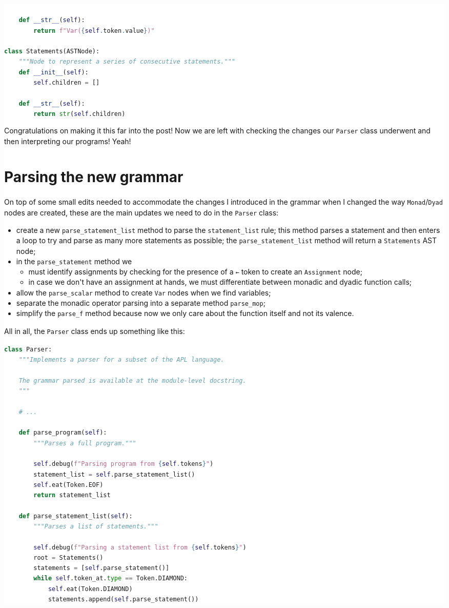 ```py

    def __str__(self):
        return f"Var({self.token.value})"

class Statements(ASTNode):
    """Node to represent a series of consecutive statements."""
    def __init__(self):
        self.children = []

    def __str__(self):
        return str(self.children)
```

Congratulations on making it this far into the post! Now we are left with checking the changes our `Parser` class underwent and then interpreting our programs! Yeah!

# Parsing the new grammar

On top of some small edits needed to accommodate the changes I introduced in the grammar when I changed the way `Monad`/`Dyad` nodes are created, these are the main updates we need to do in the `Parser` class:

 - create a new `parse_statement_list` method to parse the `statement_list` rule; this method parses a statement and then enters a loop to try and parse as many more statements as possible; the `parse_statement_list` method will return a `Statements` AST node;
 - in the `parse_statement` method we
   - must identify assignments by checking for the presence of a `←` token to create an `Assignment` node;
   - in case we don't have an assignment at hands, we must differentiate between monadic and dyadic function calls;
 - allow the `parse_scalar` method to create `Var` nodes when we find variables;
 - separate the monadic operator parsing into a separate method `parse_mop`;
 - simplify the `parse_f` method because now we only care about the function itself and not its valence.

All in all, the `Parser` class ends up something like this:

```py
class Parser:
    """Implements a parser for a subset of the APL language.

    The grammar parsed is available at the module-level docstring.
    """

    # ...

    def parse_program(self):
        """Parses a full program."""

        self.debug(f"Parsing program from {self.tokens}")
        statement_list = self.parse_statement_list()
        self.eat(Token.EOF)
        return statement_list

    def parse_statement_list(self):
        """Parses a list of statements."""

        self.debug(f"Parsing a statement list from {self.tokens}")
        root = Statements()
        statements = [self.parse_statement()]
        while self.token_at.type == Token.DIAMOND:
            self.eat(Token.DIAMOND)
            statements.append(self.parse_statement())

```

[previous]: https://mathspp.com/blog/lsbasi-apl-part1
[apl-wiki]: https://aplwiki.com/
[apl-wiki-op]: https://aplwiki.com/wiki/Operator
[apl-wiki-trains]: https://aplwiki.com/wiki/Tacit_programming#Trains
[apl-wiki-scalar-functions]: https://aplwiki.com/wiki/Scalar_function
[rgspl-repo]: https://github.com/RodrigoGiraoSerrao/RGSPL
[rgspl2]: https://github.com/RodrigoGiraoSerrao/RGSPL/releases/v0.2
[lsbasi]: https://ruslanspivak.com/lsbasi-part1/
[Visitor pattern]: https://en.wikipedia.org/wiki/Visitor_pattern
[ruslan-7]: https://ruslanspivak.com/lsbasi-part7/
[ruslan-8]: https://ruslanspivak.com/lsbasi-part8/